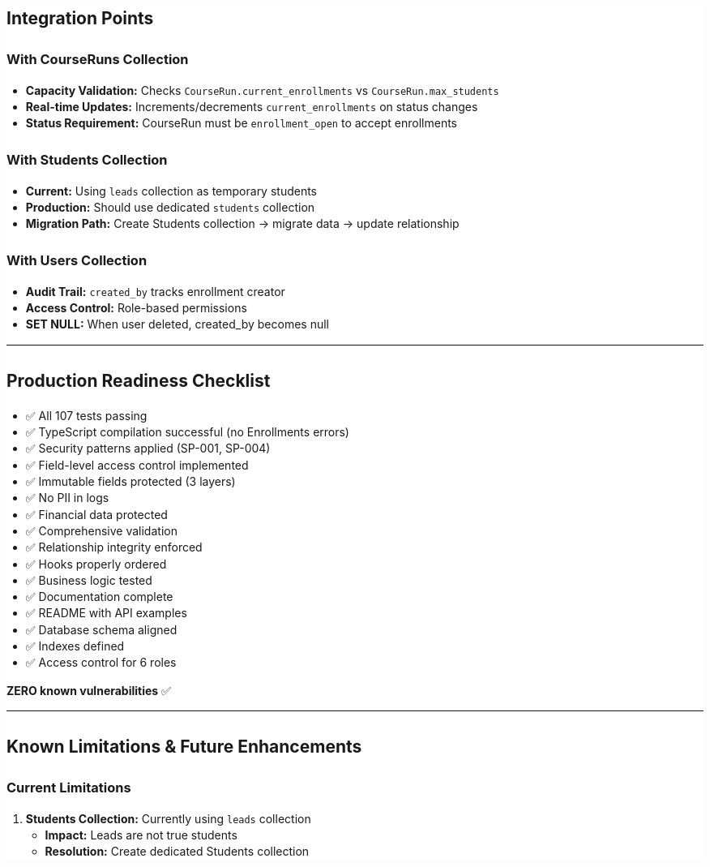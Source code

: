 
## Integration Points

### With CourseRuns Collection
- **Capacity Validation:** Checks `CourseRun.current_enrollments` vs `CourseRun.max_students`
- **Real-time Updates:** Increments/decrements `current_enrollments` on status changes
- **Status Requirement:** CourseRun must be `enrollment_open` to accept enrollments

### With Students Collection
- **Current:** Using `leads` collection as temporary students
- **Production:** Should use dedicated `students` collection
- **Migration Path:** Create Students collection → migrate data → update relationship

### With Users Collection
- **Audit Trail:** `created_by` tracks enrollment creator
- **Access Control:** Role-based permissions
- **SET NULL:** When user deleted, created_by becomes null

---

## Production Readiness Checklist

- ✅ All 107 tests passing
- ✅ TypeScript compilation successful (no Enrollments errors)
- ✅ Security patterns applied (SP-001, SP-004)
- ✅ Field-level access control implemented
- ✅ Immutable fields protected (3 layers)
- ✅ No PII in logs
- ✅ Financial data protected
- ✅ Comprehensive validation
- ✅ Relationship integrity enforced
- ✅ Hooks properly ordered
- ✅ Business logic tested
- ✅ Documentation complete
- ✅ README with API examples
- ✅ Database schema aligned
- ✅ Indexes defined
- ✅ Access control for 6 roles

**ZERO known vulnerabilities** ✅

---

## Known Limitations & Future Enhancements

### Current Limitations
1. **Students Collection:** Currently using `leads` collection
   - **Impact:** Leads are not true students
   - **Resolution:** Create dedicated Students collection
